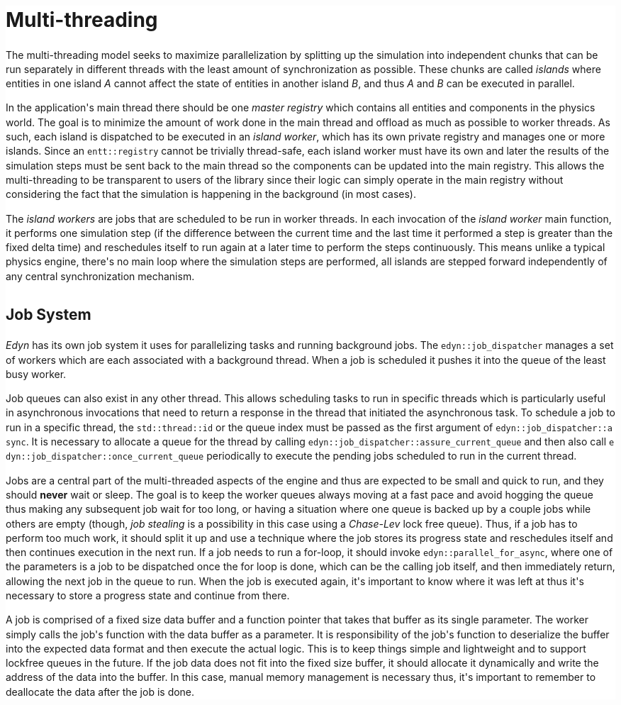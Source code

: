 # Multi-threading

The multi-threading model seeks to maximize parallelization by splitting up the simulation into independent chunks that can be run separately in different threads with the least amount of synchronization as possible. These chunks are called _islands_ where entities in one island _A_ cannot affect the state of entities in another island _B_, and thus _A_ and _B_ can be executed in parallel.

In the application's main thread there should be one _master registry_ which contains all entities and components in the physics world. The goal is to minimize the amount of work done in the main thread and offload as much as possible to worker threads. As such, each island is dispatched to be executed in an _island worker_, which has its own private registry and manages one or more islands. Since an `entt::registry` cannot be trivially thread-safe, each island worker must have its own and later the results of the simulation steps must be sent back to the main thread so the components can be updated into the main registry. This allows the multi-threading to be transparent to users of the library since their logic can simply operate in the main registry without considering the fact that the simulation is happening in the background (in most cases).

The _island workers_ are jobs that are scheduled to be run in worker threads. In each invocation of the _island worker_ main function, it performs one simulation step (if the difference between the current time and the last time it performed a step is greater than the fixed delta time) and reschedules itself to run again at a later time to perform the steps continuously. This means unlike a typical physics engine, there's no main loop where the simulation steps are performed, all islands are stepped forward independently of any central synchronization mechanism.

## Job System

_Edyn_ has its own job system it uses for parallelizing tasks and running background jobs. The `edyn::job_dispatcher` manages a set of workers which are each associated with a background thread. When a job is scheduled it pushes it into the queue of the least busy worker.

Job queues can also exist in any other thread. This allows scheduling tasks to run in specific threads which is particularly useful in asynchronous invocations that need to return a response in the thread that initiated the asynchronous task. To schedule a job to run in a specific thread, the `std::thread::id` or the queue index must be passed as the first argument of `edyn::job_dispatcher::async`. It is necessary to allocate a queue for the thread by calling `edyn::job_dispatcher::assure_current_queue` and then also call `edyn::job_dispatcher::once_current_queue` periodically to execute the pending jobs scheduled to run in the current thread.

Jobs are a central part of the multi-threaded aspects of the engine and thus are expected to be small and quick to run, and they should **never** wait or sleep. The goal is to keep the worker queues always moving at a fast pace and avoid hogging the queue thus making any subsequent job wait for too long, or having a situation where one queue is backed up by a couple jobs while others are empty (though, _job stealing_ is a possibility in this case using a _Chase-Lev_ lock free queue). Thus, if a job has to perform too much work, it should split it up and use a technique where the job stores its progress state and reschedules itself and then continues execution in the next run. If a job needs to run a for-loop, it should invoke `edyn::parallel_for_async`, where one of the parameters is a job to be dispatched once the for loop is done, which can be the calling job itself, and then immediately return, allowing the next job in the queue to run. When the job is executed again, it's important to know where it was left at thus it's necessary to store a progress state and continue from there.

A job is comprised of a fixed size data buffer and a function pointer that takes that buffer as its single parameter. The worker simply calls the job's function with the data buffer as a parameter. It is responsibility of the job's function to deserialize the buffer into the expected data format and then execute the actual logic. This is to keep things simple and lightweight and to support lockfree queues in the future. If the job data does not fit into the fixed size buffer, it should allocate it dynamically and write the address of the data into the buffer. In this case, manual memory management is necessary thus, it's important to remember to deallocate the data after the job is done.
